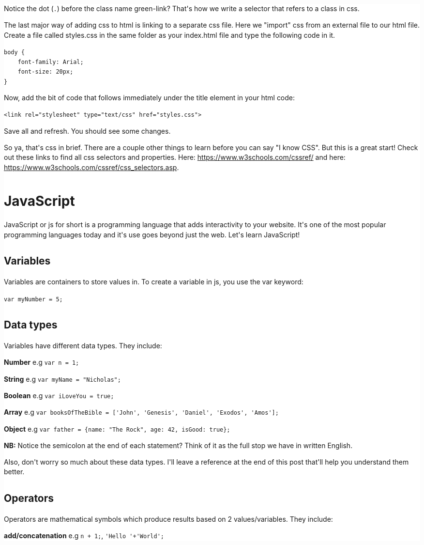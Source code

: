 Notice the dot (`.`) before the class name green-link? That's how we write a selector that refers to a class in css.

The last major way of adding css to html is linking to a separate css file. Here we "import" css from an external file to our html file. Create a file called styles.css in the same folder as your index.html file and type the following code in it.

    body {
        font-family: Arial;
        font-size: 20px;
    }

Now, add the bit of code that follows immediately under the title element in your html code:

    <link rel="stylesheet" type="text/css" href="styles.css">

Save all and refresh. You should see some changes.

So ya, that's css in brief. There are a couple other things to learn before you can say "I know CSS". But this is a great start! Check out these links to find all css selectors and properties. Here: https://www.w3schools.com/cssref/ and here: https://www.w3schools.com/cssref/css_selectors.asp.

# JavaScript
JavaScript or js for short is a programming language that adds interactivity to your website. It's one of the most popular programming languages today and it's use goes beyond just the web. Let's learn JavaScript!

## Variables
Variables are containers to store values in. To create a variable in js, you use the var keyword:

    var myNumber = 5;

## Data types
Variables have different data types. They include:

**Number** e.g `var n = 1;`

**String** e.g `var myName = "Nicholas";`

**Boolean** e.g `var iLoveYou = true;`

**Array** e.g `var booksOfTheBible = ['John', 'Genesis', 'Daniel', 'Exodos', 'Amos'];`

**Object** e.g `var father = {name: "The Rock", age: 42, isGood: true};`

**NB:** Notice the semicolon at the end of each statement? Think of it as the full stop we have in written English.

Also, don't worry so much about these data types. I'll leave a reference at the end of this post that'll help you understand them better.

## Operators
Operators are mathematical symbols which produce results based on 2 values/variables. They include:

**add/concatenation** e.g `n + 1;`, `'Hello '+'World';`

